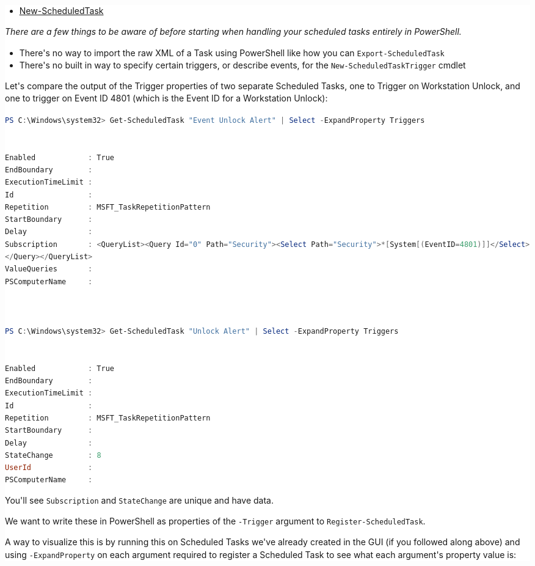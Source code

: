 - [New-ScheduledTask](https://learn.microsoft.com/en-us/powershell/module/scheduledtasks/new-scheduledtask?view=windowsserver2022-ps)

*There are a few things to be aware of before starting when handling your scheduled tasks entirely in PowerShell.*

- There's no way to import the raw XML of a Task using PowerShell like how you can `Export-ScheduledTask`
- There's no built in way to specify certain triggers, or describe events, for the `New-ScheduledTaskTrigger` cmdlet

Let's compare the output of the Trigger properties of two separate Scheduled Tasks, one to Trigger on Workstation Unlock, and one to trigger on Event ID 4801 (which is the Event ID for a Workstation Unlock):

```powershell
PS C:\Windows\system32> Get-ScheduledTask "Event Unlock Alert" | Select -ExpandProperty Triggers


Enabled            : True
EndBoundary        :
ExecutionTimeLimit :
Id                 :
Repetition         : MSFT_TaskRepetitionPattern
StartBoundary      :
Delay              :
Subscription       : <QueryList><Query Id="0" Path="Security"><Select Path="Security">*[System[(EventID=4801)]]</Select></Query></QueryList>
ValueQueries       :
PSComputerName     :



PS C:\Windows\system32> Get-ScheduledTask "Unlock Alert" | Select -ExpandProperty Triggers


Enabled            : True
EndBoundary        :
ExecutionTimeLimit :
Id                 :
Repetition         : MSFT_TaskRepetitionPattern
StartBoundary      :
Delay              :
StateChange        : 8
UserId             :
PSComputerName     :
```

You'll see `Subscription` and `StateChange` are unique and have data.

We want to write these in PowerShell as properties of the `-Trigger` argument to `Register-ScheduledTask`.

A way to visualize this is by running this on Scheduled Tasks we've already created in the GUI (if you followed along above) and using `-ExpandProperty` on each argument required to register a Scheduled Task to see what each argument's property value is:
